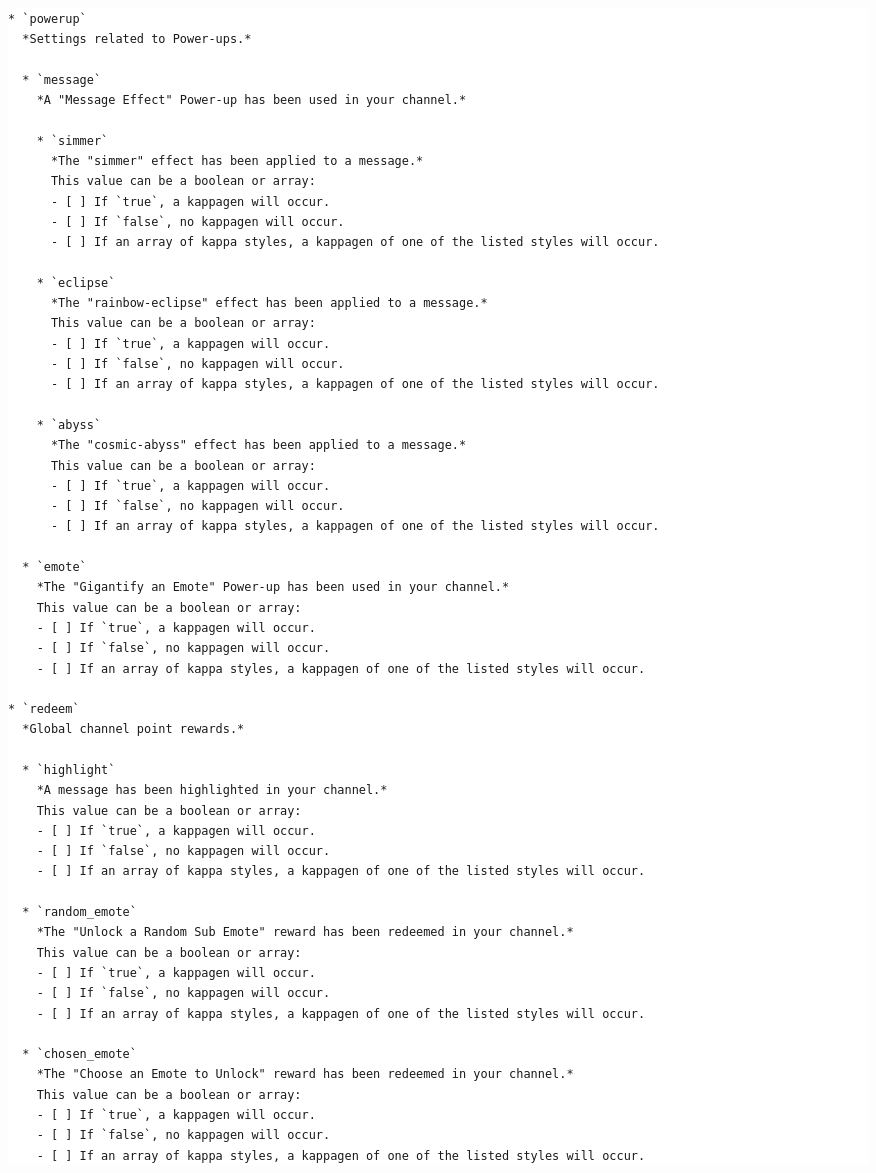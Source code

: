     * `powerup`  
      *Settings related to Power-ups.*

      * `message`  
        *A "Message Effect" Power-up has been used in your channel.*

        * `simmer`  
          *The "simmer" effect has been applied to a message.*  
          This value can be a boolean or array:
          - [ ] If `true`, a kappagen will occur.
          - [ ] If `false`, no kappagen will occur.
          - [ ] If an array of kappa styles, a kappagen of one of the listed styles will occur.

        * `eclipse`  
          *The "rainbow-eclipse" effect has been applied to a message.*  
          This value can be a boolean or array:
          - [ ] If `true`, a kappagen will occur.
          - [ ] If `false`, no kappagen will occur.
          - [ ] If an array of kappa styles, a kappagen of one of the listed styles will occur.

        * `abyss`  
          *The "cosmic-abyss" effect has been applied to a message.*  
          This value can be a boolean or array:
          - [ ] If `true`, a kappagen will occur.
          - [ ] If `false`, no kappagen will occur.
          - [ ] If an array of kappa styles, a kappagen of one of the listed styles will occur.

      * `emote`  
        *The "Gigantify an Emote" Power-up has been used in your channel.*  
        This value can be a boolean or array:
        - [ ] If `true`, a kappagen will occur.
        - [ ] If `false`, no kappagen will occur.
        - [ ] If an array of kappa styles, a kappagen of one of the listed styles will occur.

    * `redeem`  
      *Global channel point rewards.*  

      * `highlight`  
        *A message has been highlighted in your channel.*  
        This value can be a boolean or array:
        - [ ] If `true`, a kappagen will occur.
        - [ ] If `false`, no kappagen will occur.
        - [ ] If an array of kappa styles, a kappagen of one of the listed styles will occur.

      * `random_emote`  
        *The "Unlock a Random Sub Emote" reward has been redeemed in your channel.*  
        This value can be a boolean or array:
        - [ ] If `true`, a kappagen will occur.
        - [ ] If `false`, no kappagen will occur.
        - [ ] If an array of kappa styles, a kappagen of one of the listed styles will occur.

      * `chosen_emote`  
        *The "Choose an Emote to Unlock" reward has been redeemed in your channel.*  
        This value can be a boolean or array:
        - [ ] If `true`, a kappagen will occur.
        - [ ] If `false`, no kappagen will occur.
        - [ ] If an array of kappa styles, a kappagen of one of the listed styles will occur.
